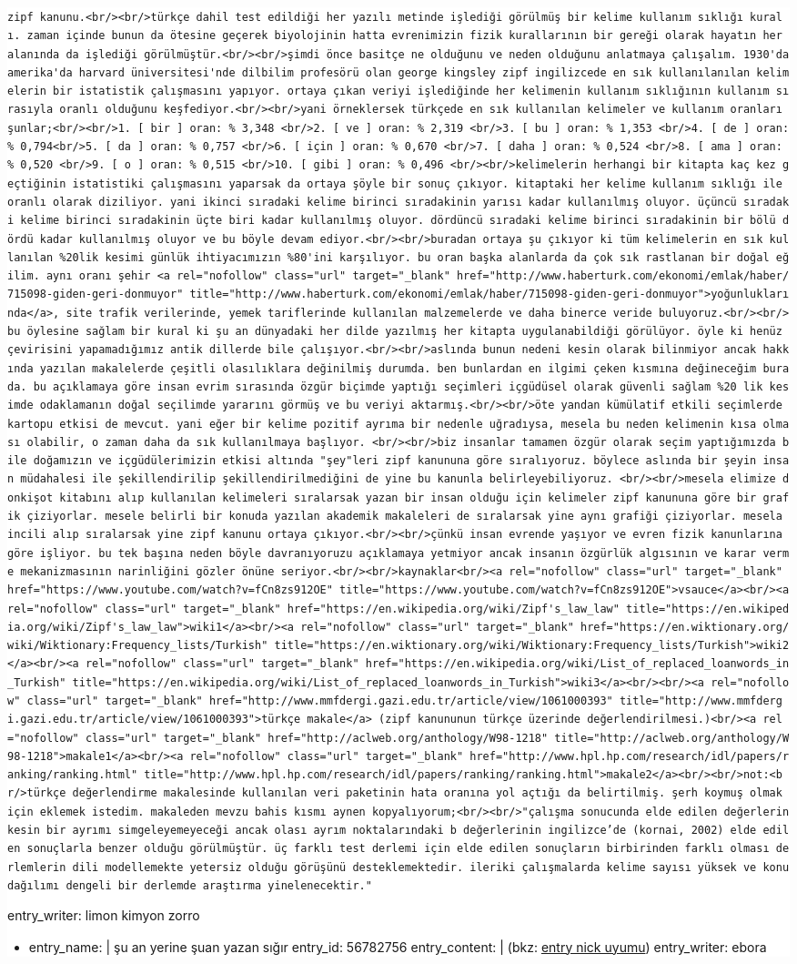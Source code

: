     zipf kanunu.<br/><br/>türkçe dahil test edildiği her yazılı metinde işlediği görülmüş bir kelime kullanım sıklığı kuralı. zaman içinde bunun da ötesine geçerek biyolojinin hatta evrenimizin fizik kurallarının bir gereği olarak hayatın her alanında da işlediği görülmüştür.<br/><br/>şimdi önce basitçe ne olduğunu ve neden olduğunu anlatmaya çalışalım. 1930'da amerika'da harvard üniversitesi'nde dilbilim profesörü olan george kingsley zipf ingilizcede en sık kullanılanılan kelimelerin bir istatistik çalışmasını yapıyor. ortaya çıkan veriyi işlediğinde her kelimenin kullanım sıklığının kullanım sırasıyla oranlı olduğunu keşfediyor.<br/><br/>yani örneklersek türkçede en sık kullanılan kelimeler ve kullanım oranları şunlar;<br/><br/>1. [ bir ] oran: % 3,348 <br/>2. [ ve ] oran: % 2,319 <br/>3. [ bu ] oran: % 1,353 <br/>4. [ de ] oran: % 0,794<br/>5. [ da ] oran: % 0,757 <br/>6. [ için ] oran: % 0,670 <br/>7. [ daha ] oran: % 0,524 <br/>8. [ ama ] oran: % 0,520 <br/>9. [ o ] oran: % 0,515 <br/>10. [ gibi ] oran: % 0,496 <br/><br/>kelimelerin herhangi bir kitapta kaç kez geçtiğinin istatistiki çalışmasını yaparsak da ortaya şöyle bir sonuç çıkıyor. kitaptaki her kelime kullanım sıklığı ile oranlı olarak diziliyor. yani ikinci sıradaki kelime birinci sıradakinin yarısı kadar kullanılmış oluyor. üçüncü sıradaki kelime birinci sıradakinin üçte biri kadar kullanılmış oluyor. dördüncü sıradaki kelime birinci sıradakinin bir bölü dördü kadar kullanılmış oluyor ve bu böyle devam ediyor.<br/><br/>buradan ortaya şu çıkıyor ki tüm kelimelerin en sık kullanılan %20lik kesimi günlük ihtiyacımızın %80'ini karşılıyor. bu oran başka alanlarda da çok sık rastlanan bir doğal eğilim. aynı oranı şehir <a rel="nofollow" class="url" target="_blank" href="http://www.haberturk.com/ekonomi/emlak/haber/715098-giden-geri-donmuyor" title="http://www.haberturk.com/ekonomi/emlak/haber/715098-giden-geri-donmuyor">yoğunluklarında</a>, site trafik verilerinde, yemek tariflerinde kullanılan malzemelerde ve daha binerce veride buluyoruz.<br/><br/>bu öylesine sağlam bir kural ki şu an dünyadaki her dilde yazılmış her kitapta uygulanabildiği görülüyor. öyle ki henüz çevirisini yapamadığımız antik dillerde bile çalışıyor.<br/><br/>aslında bunun nedeni kesin olarak bilinmiyor ancak hakkında yazılan makalelerde çeşitli olasılıklara değinilmiş durumda. ben bunlardan en ilgimi çeken kısmına değineceğim burada. bu açıklamaya göre insan evrim sırasında özgür biçimde yaptığı seçimleri içgüdüsel olarak güvenli sağlam %20 lik kesimde odaklamanın doğal seçilimde yararını görmüş ve bu veriyi aktarmış.<br/><br/>öte yandan kümülatif etkili seçimlerde kartopu etkisi de mevcut. yani eğer bir kelime pozitif ayrıma bir nedenle uğradıysa, mesela bu neden kelimenin kısa olması olabilir, o zaman daha da sık kullanılmaya başlıyor. <br/><br/>biz insanlar tamamen özgür olarak seçim yaptığımızda bile doğamızın ve içgüdülerimizin etkisi altında "şey"leri zipf kanununa göre sıralıyoruz. böylece aslında bir şeyin insan müdahalesi ile şekillendirilip şekillendirilmediğini de yine bu kanunla belirleyebiliyoruz. <br/><br/>mesela elimize donkişot kitabını alıp kullanılan kelimeleri sıralarsak yazan bir insan olduğu için kelimeler zipf kanununa göre bir grafik çiziyorlar. mesele belirli bir konuda yazılan akademik makaleleri de sıralarsak yine aynı grafiği çiziyorlar. mesela incili alıp sıralarsak yine zipf kanunu ortaya çıkıyor.<br/><br/>çünkü insan evrende yaşıyor ve evren fizik kanunlarına göre işliyor. bu tek başına neden böyle davranıyoruzu açıklamaya yetmiyor ancak insanın özgürlük algısının ve karar verme mekanizmasının narinliğini gözler önüne seriyor.<br/><br/>kaynaklar<br/><a rel="nofollow" class="url" target="_blank" href="https://www.youtube.com/watch?v=fCn8zs912OE" title="https://www.youtube.com/watch?v=fCn8zs912OE">vsauce</a><br/><a rel="nofollow" class="url" target="_blank" href="https://en.wikipedia.org/wiki/Zipf's_law_law" title="https://en.wikipedia.org/wiki/Zipf's_law_law">wiki1</a><br/><a rel="nofollow" class="url" target="_blank" href="https://en.wiktionary.org/wiki/Wiktionary:Frequency_lists/Turkish" title="https://en.wiktionary.org/wiki/Wiktionary:Frequency_lists/Turkish">wiki2</a><br/><a rel="nofollow" class="url" target="_blank" href="https://en.wikipedia.org/wiki/List_of_replaced_loanwords_in_Turkish" title="https://en.wikipedia.org/wiki/List_of_replaced_loanwords_in_Turkish">wiki3</a><br/><br/><a rel="nofollow" class="url" target="_blank" href="http://www.mmfdergi.gazi.edu.tr/article/view/1061000393" title="http://www.mmfdergi.gazi.edu.tr/article/view/1061000393">türkçe makale</a> (zipf kanununun türkçe üzerinde değerlendirilmesi.)<br/><a rel="nofollow" class="url" target="_blank" href="http://aclweb.org/anthology/W98-1218" title="http://aclweb.org/anthology/W98-1218">makale1</a><br/><a rel="nofollow" class="url" target="_blank" href="http://www.hpl.hp.com/research/idl/papers/ranking/ranking.html" title="http://www.hpl.hp.com/research/idl/papers/ranking/ranking.html">makale2</a><br/><br/>not:<br/>türkçe değerlendirme makalesinde kullanılan veri paketinin hata oranına yol açtığı da belirtilmiş. şerh koymuş olmak için eklemek istedim. makaleden mevzu bahis kısmı aynen kopyalıyorum;<br/><br/>"çalışma sonucunda elde edilen değerlerin kesin bir ayrımı simgeleyemeyeceği ancak olası ayrım noktalarındaki b değerlerinin ingilizce’de (kornai, 2002) elde edilen sonuçlarla benzer olduğu görülmüştür. üç farklı test derlemi için elde edilen sonuçların birbirinden farklı olması derlemlerin dili modellemekte yetersiz olduğu görüşünü desteklemektedir. ileriki çalışmalarda kelime sayısı yüksek ve konu dağılımı dengeli bir derlemde araştırma yinelenecektir."
  entry_writer: limon kimyon zorro
- entry_name: |
    şu an yerine şuan yazan sığır
  entry_id: 56782756
  entry_content: |
    (bkz: <a class="b" href="/?q=entry+nick+uyumu">entry nick uyumu</a>)
  entry_writer: ebora
